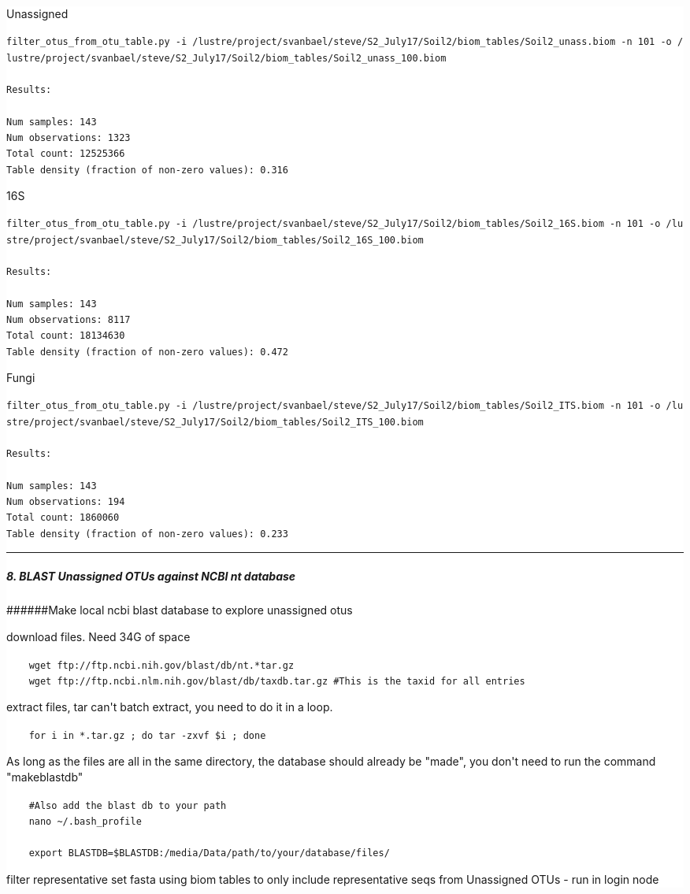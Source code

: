 Unassigned

	filter_otus_from_otu_table.py -i /lustre/project/svanbael/steve/S2_July17/Soil2/biom_tables/Soil2_unass.biom -n 101 -o /lustre/project/svanbael/steve/S2_July17/Soil2/biom_tables/Soil2_unass_100.biom

	Results:

	Num samples: 143
	Num observations: 1323
	Total count: 12525366
	Table density (fraction of non-zero values): 0.316

16S

	filter_otus_from_otu_table.py -i /lustre/project/svanbael/steve/S2_July17/Soil2/biom_tables/Soil2_16S.biom -n 101 -o /lustre/project/svanbael/steve/S2_July17/Soil2/biom_tables/Soil2_16S_100.biom

	Results:

	Num samples: 143
	Num observations: 8117
	Total count: 18134630
	Table density (fraction of non-zero values): 0.472

Fungi

	filter_otus_from_otu_table.py -i /lustre/project/svanbael/steve/S2_July17/Soil2/biom_tables/Soil2_ITS.biom -n 101 -o /lustre/project/svanbael/steve/S2_July17/Soil2/biom_tables/Soil2_ITS_100.biom
		
	Results:
	
	Num samples: 143
	Num observations: 194
	Total count: 1860060
	Table density (fraction of non-zero values): 0.233

-------------------------------------------------------------------------
##### 8. BLAST Unassigned OTUs against NCBI nt database

######Make local ncbi blast database to explore unassigned otus

download files.  Need 34G of space

		wget ftp://ftp.ncbi.nih.gov/blast/db/nt.*tar.gz
		wget ftp://ftp.ncbi.nlm.nih.gov/blast/db/taxdb.tar.gz #This is the taxid for all entries		
extract files, tar can't batch extract, you need to do it in a loop.  

		for i in *.tar.gz ; do tar -zxvf $i ; done  

As long as the files are all in the same directory, the database should already be "made", you don't need to run the command "makeblastdb"

		#Also add the blast db to your path
		nano ~/.bash_profile

		export BLASTDB=$BLASTDB:/media/Data/path/to/your/database/files/

filter representative set fasta using biom tables to only include representative seqs from Unassigned OTUs - run in login node
	